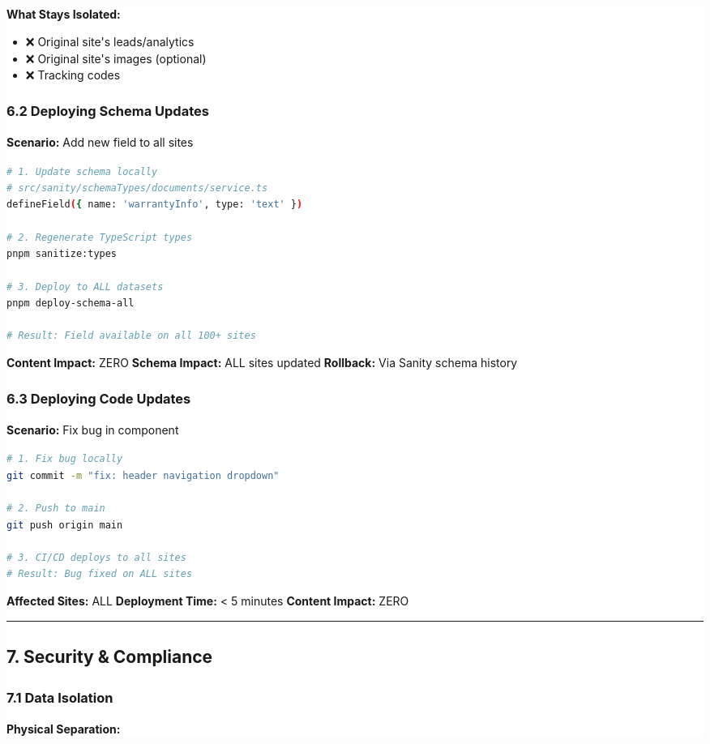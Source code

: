 **What Stays Isolated:**

- ❌ Original site's leads/analytics
- ❌ Original site's images (optional)
- ❌ Tracking codes

### 6.2 Deploying Schema Updates

**Scenario:** Add new field to all sites

```bash
# 1. Update schema locally
# src/sanity/schemaTypes/documents/service.ts
defineField({ name: 'warrantyInfo', type: 'text' })

# 2. Regenerate TypeScript types
pnpm sanitize:types

# 3. Deploy to ALL datasets
pnpm deploy-schema-all

# Result: Field available on all 100+ sites
```

**Content Impact:** ZERO
**Schema Impact:** ALL sites updated
**Rollback:** Via Sanity schema history

### 6.3 Deploying Code Updates

**Scenario:** Fix bug in component

```bash
# 1. Fix bug locally
git commit -m "fix: header navigation dropdown"

# 2. Push to main
git push origin main

# 3. CI/CD deploys to all sites
# Result: Bug fixed on ALL sites
```

**Affected Sites:** ALL
**Deployment Time:** < 5 minutes
**Content Impact:** ZERO

---

## 7. Security & Compliance

### 7.1 Data Isolation

**Physical Separation:**
